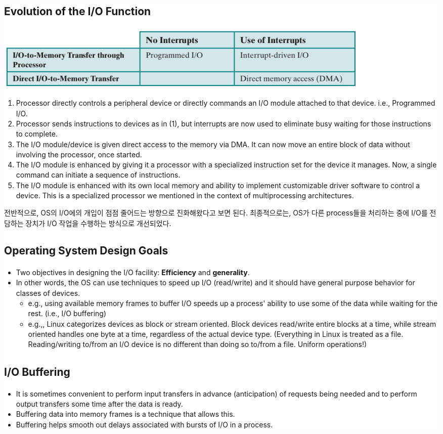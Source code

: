 

## Evolution of the I/O Function



<img src="./img/io-techniques.png" alt="io-techniques" width="700">



1. Processor directly controls a peripheral device or directly commands an I/O module attached to that device. i.e., Programmed I/O.
2. Processor sends instructions to devices as in (1), but interrupts are now used to eliminate busy waiting for those instructions to complete.
3. The I/O module/device is given direct access to the memory via DMA. It can now move an entire block of data without involving the processor, once started.
4. The I/O module is enhanced by giving it a processor with a specialized instruction set for the device it manages. Now, a single command can initiate a sequence of instructions.
5. The I/O module is enhanced with its own local memory and ability to implement customizable driver software to control a device. This is a specialized processor we mentioned in the context of multiprocessing architectures.

전반적으로, OS의 I/O에의 개입이 점점 줄어드는 방향으로 진화해왔다고 보면 된다. 최종적으로는, OS가 다른 process들을 처리하는 중에 I/O를 전담하는 장치가 I/O 작업을 수행하는 방식으로 개선되었다.



## Operating System Design Goals

* Two objectives in designing the I/O facility: **Efficiency** and **generality**.
* In other words, the OS can use techniques to speed up I/O (read/write) and it should have general purpose behavior for classes of devices.
  * e.g., using available memory frames to buffer I/O speeds up a process' ability to use some of the data while waiting for the rest. (i.e., I/O buffering)
  * e.g.,, Linux categorizes devices as block or stream oriented. Block devices read/write entire blocks at a time, while stream oriented handles one byte at a time, regardless of the actual device type. (Everything in Linux is treated as a file. Reading/writing to/from an I/O device is no different than doing so to/from a file. Uniform operations!)
  



## I/O Buffering

* It is sometimes convenient to perform input transfers in advance (anticipation) of requests being needed and to perform output transfers some time after the data is ready.
* Buffering data into memory frames is a technique that allows this.
* Buffering helps smooth out delays associated with bursts of I/O in a process.
